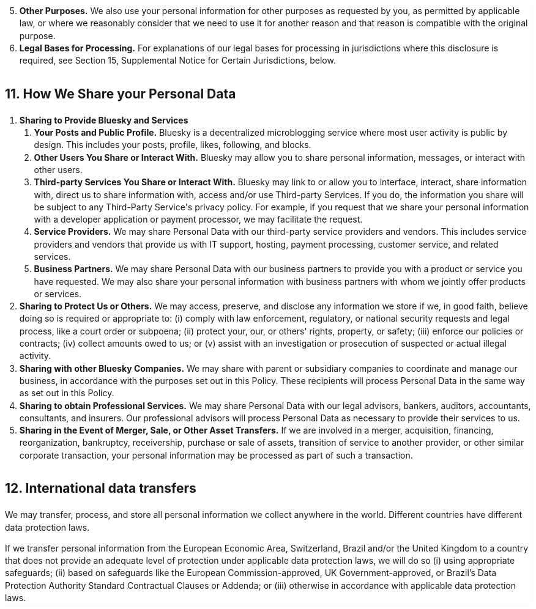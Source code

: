 5.  **Other Purposes.** We also use your personal information for other purposes as requested by you, as permitted by applicable law, or where we reasonably consider that we need to use it for another reason and that reason is compatible with the original purpose.
6.  **Legal Bases for Processing.** For explanations of our legal bases for processing in jurisdictions where this disclosure is required, see Section 15, Supplemental Notice for Certain Jurisdictions, below.

11\. How We Share your Personal Data
------------------------------------

1.  **Sharing to Provide Bluesky and Services**
    1.  **Your Posts and Public Profile.** Bluesky is a decentralized microblogging service where most user activity is public by design. This includes your posts, profile, likes, following, and blocks.
    2.  **Other Users You Share or Interact With.** Bluesky may allow you to share personal information, messages, or interact with other users.
    3.  **Third-party Services You Share or Interact With.** Bluesky may link to or allow you to interface, interact, share information with, direct us to share information with, access and/or use Third-party Services. If you do, the information you share will be subject to any Third-Party Service's privacy policy. For example, if you request that we share your personal information with a developer application or payment processor, we may facilitate the request.
    4.  **Service Providers.** We may share Personal Data with our third-party service providers and vendors. This includes service providers and vendors that provide us with IT support, hosting, payment processing, customer service, and related services.
    5.  **Business Partners.** We may share Personal Data with our business partners to provide you with a product or service you have requested. We may also share your personal information with business partners with whom we jointly offer products or services.
2.  **Sharing to Protect Us or Others.** We may access, preserve, and disclose any information we store if we, in good faith, believe doing so is required or appropriate to: (i) comply with law enforcement, regulatory, or national security requests and legal process, like a court order or subpoena; (ii) protect your, our, or others' rights, property, or safety; (iii) enforce our policies or contracts; (iv) collect amounts owed to us; or (v) assist with an investigation or prosecution of suspected or actual illegal activity.
3.  **Sharing with other Bluesky Companies.** We may share with parent or subsidiary companies to coordinate and manage our business, in accordance with the purposes set out in this Policy. These recipients will process Personal Data in the same way as set out in this Policy.
4.  **Sharing to obtain Professional Services.** We may share Personal Data with our legal advisors, bankers, auditors, accountants, consultants, and insurers. Our professional advisors will process Personal Data as necessary to provide their services to us.
5.  **Sharing in the Event of Merger, Sale, or Other Asset Transfers.** If we are involved in a merger, acquisition, financing, reorganization, bankruptcy, receivership, purchase or sale of assets, transition of service to another provider, or other similar corporate transaction, your personal information may be processed as part of such a transaction.

12\. International data transfers
---------------------------------

We may transfer, process, and store all personal information we collect anywhere in the world. Different countries have different data protection laws.

If we transfer personal information from the European Economic Area, Switzerland, Brazil and/or the United Kingdom to a country that does not provide an adequate level of protection under applicable data protection laws, we will do so (i) using appropriate safeguards; (ii) based on safeguards like the European Commission-approved, UK Government-approved, or Brazil’s Data Protection Authority Standard Contractual Clauses or Addenda; or (iii) otherwise in accordance with applicable data protection laws.
